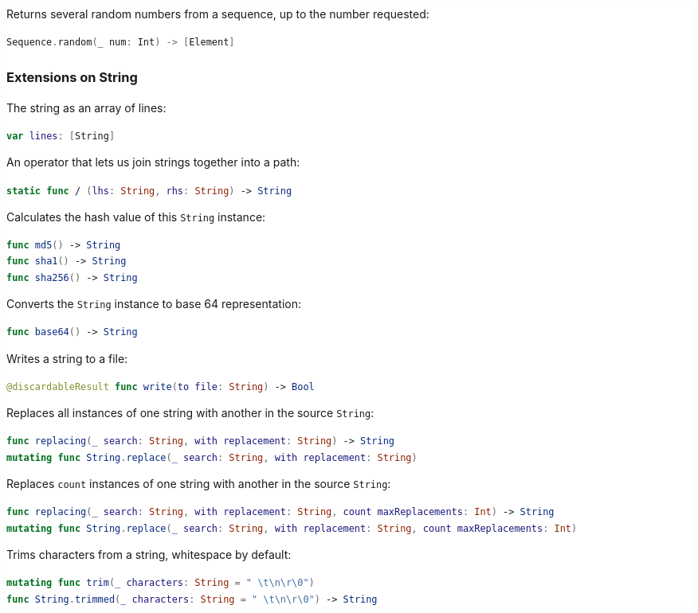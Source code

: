 Returns several random numbers from a sequence, up to the number requested:

```swift
Sequence.random(_ num: Int) -> [Element]
```


### Extensions on String

The string as an array of lines:

```swift
var lines: [String]
```

An operator that lets us join strings together into a path:

```swift
static func / (lhs: String, rhs: String) -> String
```

Calculates the hash value of this `String` instance:

```swift
func md5() -> String
func sha1() -> String
func sha256() -> String
```

Converts the `String` instance to base 64 representation:

```swift
func base64() -> String
```

Writes a string to a file:

```swift
@discardableResult func write(to file: String) -> Bool
```

Replaces all instances of one string with another in the source `String`:

```swift
func replacing(_ search: String, with replacement: String) -> String
mutating func String.replace(_ search: String, with replacement: String)
```

Replaces `count` instances of one string with another in the source `String`:

```swift
func replacing(_ search: String, with replacement: String, count maxReplacements: Int) -> String
mutating func String.replace(_ search: String, with replacement: String, count maxReplacements: Int)
```

Trims characters from a string, whitespace by default:

```swift
mutating func trim(_ characters: String = " \t\n\r\0")
func String.trimmed(_ characters: String = " \t\n\r\0") -> String
```
